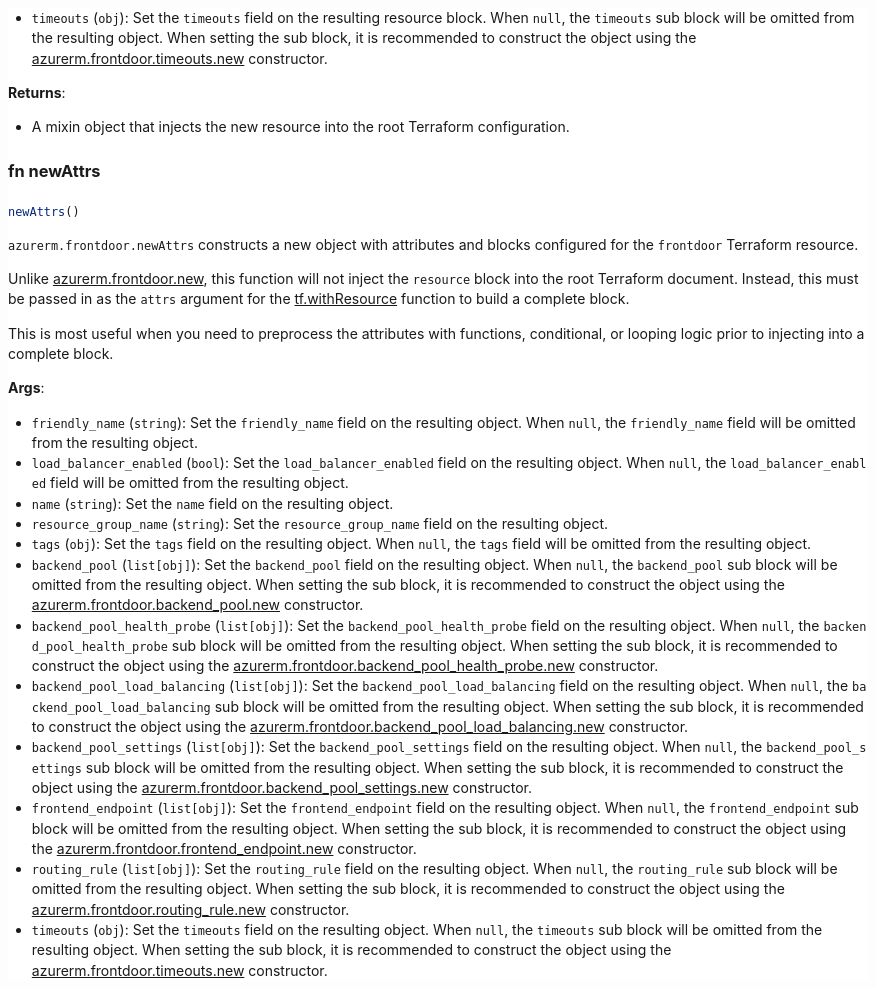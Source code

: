   - `timeouts` (`obj`): Set the `timeouts` field on the resulting resource block. When `null`, the `timeouts` sub block will be omitted from the resulting object. When setting the sub block, it is recommended to construct the object using the [azurerm.frontdoor.timeouts.new](#fn-timeoutsnew) constructor.

**Returns**:
- A mixin object that injects the new resource into the root Terraform configuration.


### fn newAttrs

```ts
newAttrs()
```


`azurerm.frontdoor.newAttrs` constructs a new object with attributes and blocks configured for the `frontdoor`
Terraform resource.

Unlike [azurerm.frontdoor.new](#fn-new), this function will not inject the `resource`
block into the root Terraform document. Instead, this must be passed in as the `attrs` argument for the
[tf.withResource](https://github.com/tf-libsonnet/core/tree/main/docs#fn-withresource) function to build a complete block.

This is most useful when you need to preprocess the attributes with functions, conditional, or looping logic prior to
injecting into a complete block.

**Args**:
  - `friendly_name` (`string`): Set the `friendly_name` field on the resulting object. When `null`, the `friendly_name` field will be omitted from the resulting object.
  - `load_balancer_enabled` (`bool`): Set the `load_balancer_enabled` field on the resulting object. When `null`, the `load_balancer_enabled` field will be omitted from the resulting object.
  - `name` (`string`): Set the `name` field on the resulting object.
  - `resource_group_name` (`string`): Set the `resource_group_name` field on the resulting object.
  - `tags` (`obj`): Set the `tags` field on the resulting object. When `null`, the `tags` field will be omitted from the resulting object.
  - `backend_pool` (`list[obj]`): Set the `backend_pool` field on the resulting object. When `null`, the `backend_pool` sub block will be omitted from the resulting object. When setting the sub block, it is recommended to construct the object using the [azurerm.frontdoor.backend_pool.new](#fn-backend_poolnew) constructor.
  - `backend_pool_health_probe` (`list[obj]`): Set the `backend_pool_health_probe` field on the resulting object. When `null`, the `backend_pool_health_probe` sub block will be omitted from the resulting object. When setting the sub block, it is recommended to construct the object using the [azurerm.frontdoor.backend_pool_health_probe.new](#fn-backend_pool_health_probenew) constructor.
  - `backend_pool_load_balancing` (`list[obj]`): Set the `backend_pool_load_balancing` field on the resulting object. When `null`, the `backend_pool_load_balancing` sub block will be omitted from the resulting object. When setting the sub block, it is recommended to construct the object using the [azurerm.frontdoor.backend_pool_load_balancing.new](#fn-backend_pool_load_balancingnew) constructor.
  - `backend_pool_settings` (`list[obj]`): Set the `backend_pool_settings` field on the resulting object. When `null`, the `backend_pool_settings` sub block will be omitted from the resulting object. When setting the sub block, it is recommended to construct the object using the [azurerm.frontdoor.backend_pool_settings.new](#fn-backend_pool_settingsnew) constructor.
  - `frontend_endpoint` (`list[obj]`): Set the `frontend_endpoint` field on the resulting object. When `null`, the `frontend_endpoint` sub block will be omitted from the resulting object. When setting the sub block, it is recommended to construct the object using the [azurerm.frontdoor.frontend_endpoint.new](#fn-frontend_endpointnew) constructor.
  - `routing_rule` (`list[obj]`): Set the `routing_rule` field on the resulting object. When `null`, the `routing_rule` sub block will be omitted from the resulting object. When setting the sub block, it is recommended to construct the object using the [azurerm.frontdoor.routing_rule.new](#fn-routing_rulenew) constructor.
  - `timeouts` (`obj`): Set the `timeouts` field on the resulting object. When `null`, the `timeouts` sub block will be omitted from the resulting object. When setting the sub block, it is recommended to construct the object using the [azurerm.frontdoor.timeouts.new](#fn-timeoutsnew) constructor.
